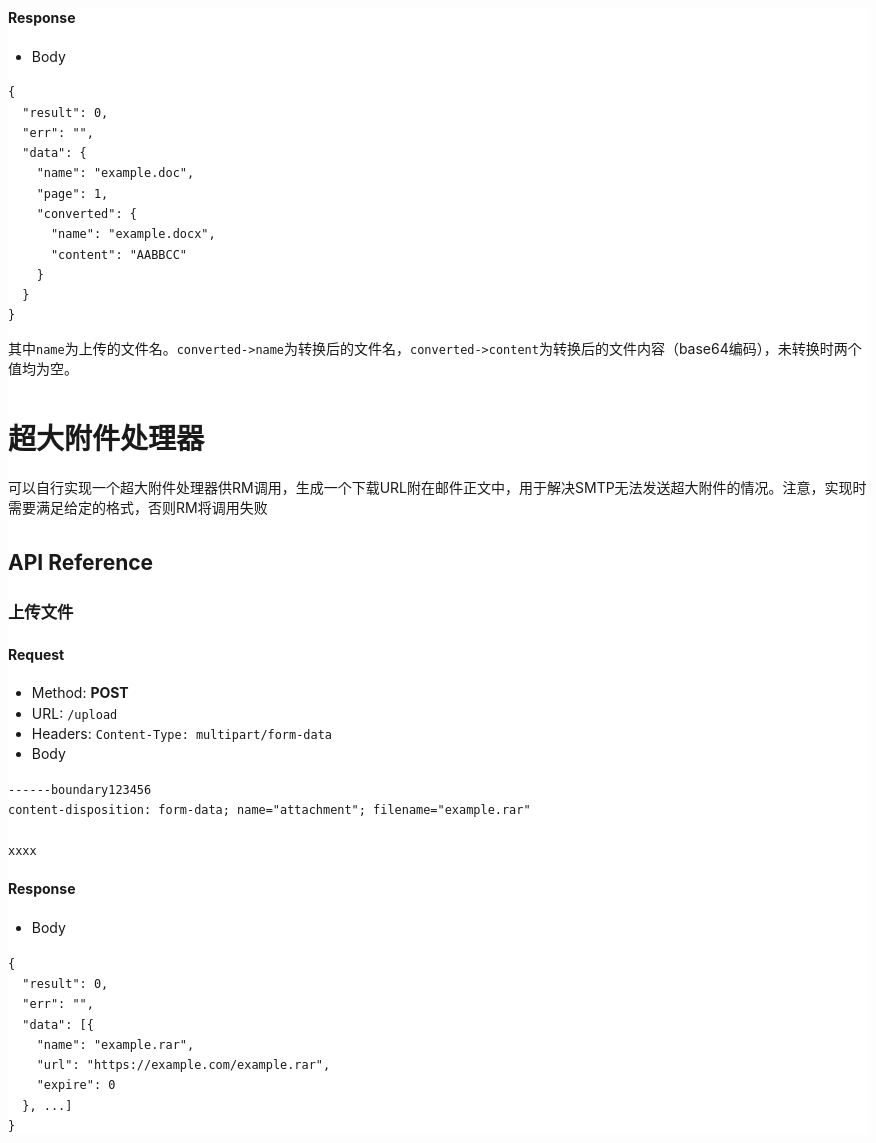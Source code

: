 #### Response
- Body
```
{
  "result": 0,
  "err": "",
  "data": {
    "name": "example.doc",
    "page": 1,
    "converted": {
      "name": "example.docx", 
      "content": "AABBCC"
    }
  }
}
```

其中``name``为上传的文件名。``converted->name``为转换后的文件名，``converted->content``为转换后的文件内容（base64编码），未转换时两个值均为空。

# 超大附件处理器

可以自行实现一个超大附件处理器供RM调用，生成一个下载URL附在邮件正文中，用于解决SMTP无法发送超大附件的情况。注意，实现时需要满足给定的格式，否则RM将调用失败

## API Reference

### 上传文件

#### Request
- Method: **POST**
- URL:  ```/upload```
- Headers: ``Content-Type: multipart/form-data``
- Body
```
------boundary123456
content-disposition: form-data; name="attachment"; filename="example.rar"

xxxx
```

#### Response
- Body
```
{
  "result": 0,
  "err": "",
  "data": [{
    "name": "example.rar",
    "url": "https://example.com/example.rar",
    "expire": 0
  }, ...]
}
```
